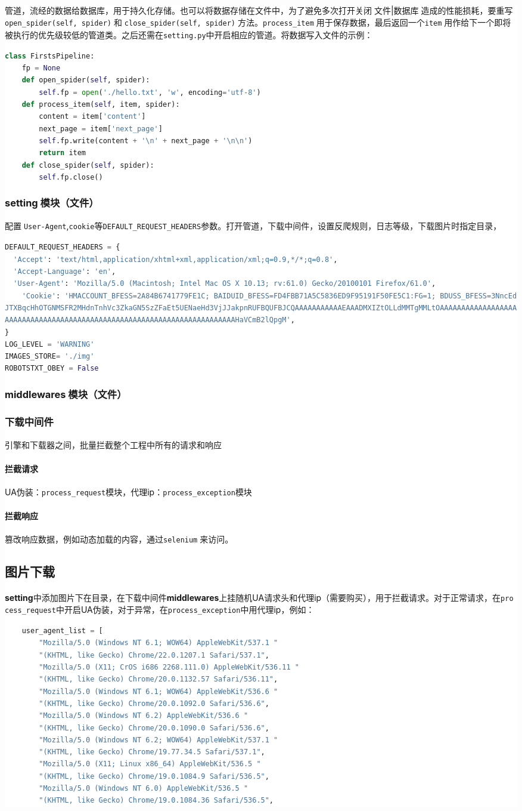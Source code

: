 管道，流经的数据给数据库，用于持久化存储。也可以将数据存储在文件中，为了避免多次打开关闭 文件|数据库 造成的性能损耗，要重写 `open_spider(self, spider)` 和 `close_spider(self, spider)` 方法。`process_item` 用于保存数据，最后返回一个`item` 用作给下一个即将被执行的优先级较低的管道类。之后还需在`setting.py`中开启相应的管道。将数据写入文件的示例：
```python
class FirstsPipeline: 
    fp = None
    def open_spider(self, spider):
        self.fp = open('./hello.txt', 'w', encoding='utf-8')
    def process_item(self, item, spider):
        content = item['content']
        next_page = item['next_page']
        self.fp.write(content + '\n' + next_page + '\n\n')
        return item 
    def close_spider(self, spider):
        self.fp.close()
```
### setting 模块（文件）
配置 `User-Agent`,`cookie`等`DEFAULT_REQUEST_HEADERS`参数。打开管道，下载中间件，设置反爬规则，日志等级，下载图片时指定目录，
```python
DEFAULT_REQUEST_HEADERS = {
  'Accept': 'text/html,application/xhtml+xml,application/xml;q=0.9,*/*;q=0.8',
  'Accept-Language': 'en',
  'User-Agent': 'Mozilla/5.0 (Macintosh; Intel Mac OS X 10.13; rv:61.0) Gecko/20100101 Firefox/61.0',
    'Cookie': 'HMACCOUNT_BFESS=2A84B6741779FE1C; BAIDUID_BFESS=FD4FBB71A5C5836ED9F95191F50FE5C1:FG=1; BDUSS_BFESS=3NncEdJTXBqcHhOTGNMSFR2MHdnTnhVc3ZkaGN5SzZFaEt5UENaeHd3VjJJakpnRUFBQUFBJCQAAAAAAAAAAAEAAADMXIZtOLLdMMTgMMLtOAAAAAAAAAAAAAAAAAAAAAAAAAAAAAAAAAAAAAAAAAAAAAAAAAAAAAAAAAAAAAAAAAAAAAAAAHaVCmB2lQpgM',
}
LOG_LEVEL = 'WARNING'
IMAGES_STORE= './img'
ROBOTSTXT_OBEY = False
```
### middlewares 模块（文件）
### 下载中间件
引擎和下载器之间，批量拦截整个工程中所有的请求和响应
#### 拦截请求
UA伪装：`process_request`模块，代理ip：`process_exception`模块
#### 拦截响应
篡改响应数据，例如动态加载的内容，通过`selenium` 来访问。


## 图片下载
**setting**中添加图片下在目录，在下载中间件**middlewares**上挂随机UA请求头和代理ip（需要购买），用于拦截请求。对于正常请求，在`process_request`中开启UA伪装，对于异常，在`process_exception`中用代理ip，例如：
```python
    user_agent_list = [
        "Mozilla/5.0 (Windows NT 6.1; WOW64) AppleWebKit/537.1 "
        "(KHTML, like Gecko) Chrome/22.0.1207.1 Safari/537.1",
        "Mozilla/5.0 (X11; CrOS i686 2268.111.0) AppleWebKit/536.11 "
        "(KHTML, like Gecko) Chrome/20.0.1132.57 Safari/536.11",
        "Mozilla/5.0 (Windows NT 6.1; WOW64) AppleWebKit/536.6 "
        "(KHTML, like Gecko) Chrome/20.0.1092.0 Safari/536.6",
        "Mozilla/5.0 (Windows NT 6.2) AppleWebKit/536.6 "
        "(KHTML, like Gecko) Chrome/20.0.1090.0 Safari/536.6",
        "Mozilla/5.0 (Windows NT 6.2; WOW64) AppleWebKit/537.1 "
        "(KHTML, like Gecko) Chrome/19.77.34.5 Safari/537.1",
        "Mozilla/5.0 (X11; Linux x86_64) AppleWebKit/536.5 "
        "(KHTML, like Gecko) Chrome/19.0.1084.9 Safari/536.5",
        "Mozilla/5.0 (Windows NT 6.0) AppleWebKit/536.5 "
        "(KHTML, like Gecko) Chrome/19.0.1084.36 Safari/536.5",
```